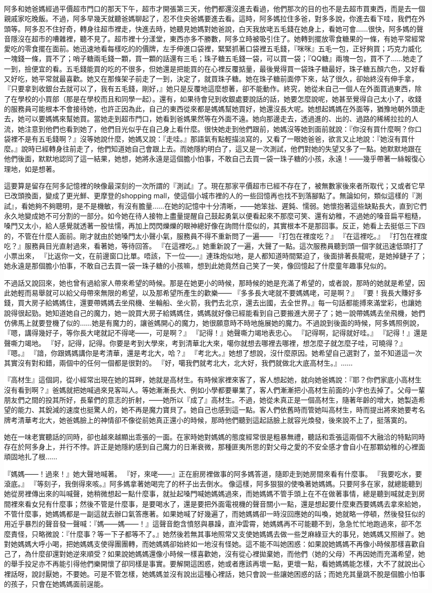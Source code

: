 阿多和她爸媽經過平價超市門口的那天下午，超市才開張第三天，他們都還沒進去看過，他們那次的目的也不是去超市買東西，而是去一個親戚家吃晚飯。不過，阿多早幾天就聽爸媽聊起了，忍不住央爸媽要進去看。這時，阿多媽拉住多爸，對多多說，你進去看下哇，我們在外頭等。阿多忍不住好奇，轉身往超市裡走，快進去時，她聽見她媽對她爸說，白天我放咾五毛錢在她身上，看她可會……很快，阿多媽的聲音隱沒在超市的嘈雜裡，聽不見了。超市裡十分漾堂，東西亦多不勝數，阿多立時被吸引住了。她轉到擺放零食糖果的一條，有她平常經常愛吃的零食擺在面前。她迅速地看每樣吃的的價牌，左手伸進口袋裡，緊緊抓著口袋裡五毛錢，『咪咪』五毛一包，正好夠買；巧克力威化一塊錢一條，買不了；哨子糖兩毛錢一顆，買一顆的話還有三毛；珠子糖五毛錢一袋，可以買一袋；『QQ糖』兩塊一包，買不了……她走了一到，撿便宜的看。五毛錢能買的吃的不很多，但她還是把能買的在心裡反覆掂量，最後覺得買一袋珠子糖最好，珠子糖五顏六色，又好看又好吃，她平常就最喜歡。她又在那條架子前走了一到，決定了，就買珠子糖。她在珠子糖前面停下來，站了很久，卻始終沒有伸手拿，『只要拿到收銀台去就可以了，我有五毛錢，剛好，』她只是反覆地這麼想著，卻不能動作。終究，她從未自己一個人在外面買過東西，除了在學校的小買部（那是在學校而且和同學一起）。還有，如果待會兒到收銀處要說話的話，她要怎麼說呢，她甚至覺得自己太小了，收錢的服務員可能根本不會接待她，也許正因為此，自己的東西從來都是媽媽幫她買好，她還沒長大呢。她想起媽媽在外面等，猶豫地朝外頭走去，她可以要媽媽來幫她買。當她走到超市門口，她看到爸媽果然等在外面不遠。她向那邊走去，透過進的、出的、過路的稀稀拉拉的人流，她注意到他們也看到她了，他們目光似乎在自己身上看什麼。很快她走到他們跟前，她媽沒等她到面前就說：『你沒有買什麼啊？你口袋裡不是有五毛錢啊？』沒等她說什麼，她媽又說：『走哇。』那語氣有點輕描淡寫的，又看了一眼她爸爸，欲言又止地說：『她沒有買什麼。』說時已經轉身往前走了，他們知道她自己會跟上去。而她隱約明白了，這又是一次測試，他們對她的失望又多了一點。她默默地跟在他們後面，默默地認同了這一結果，她想，她將永遠是這個膽小怕事，不敢自己去買一袋一珠子糖的小孩，永遠！——幾乎帶著一絲報復心理地，如是想著。

這要算是留存在阿多記憶裡的映像最深刻的一次所謂的『測試』了。現在那家平價超市已經不存在了，被無數家後來者所取代；又或者它早已改頭換面，變成了更光鮮、更摩登的shopping mall，使這個小城市裡的人的一些回憶再也找不到落腳點了。無論如何，類似這樣的『測試』，看她夠不夠聰明，是不是機敏，有沒有膽量……在她的記憶中十分清晰，——她笨拙、遲鈍、懦弱。她懷抱著這些缺點長大，直到它們永久地變成她不可分割的一部分。如今她在待人接物上盡量提醒自己鼓起勇氣以便看起來不那麼可笑、還有幼稚，不過她的嗓音扁平粗糙，嗓門又太小，給人感覺就透著一股怯懦，再加上閃閃爍爍的眼神總好像在詢問什麼似的，其實根本不是那回事。反正，她看上去挺低三下四的，不管在什麼人面前。剛才就由於她嗓門太小聲小氣，服務員不得不重新問了一遍——
『打包在裡度吃？』
『在這裡吃。』
『打包在裡度吃？』服務員目光直射過來，看著她，等待回答。
『在這裡吃。』她重新說了一遍，大聲了一點。這次服務員聽到頭一個字就迅速低頭打了小票出來，
『比返你一文，在前邊窗口比單。唔該，下一位——』連珠炮似地，是人都知道時間緊迫了，後面排著長龍呢，是她掉鏈子了；她永遠是那個膽小怕事，不敢自己去買一袋一珠子糖的小孩嘛，想到此她竟然自己笑了一笑，像回憶起了什麼童年趣事兒似的。

不過話又說回來，她也曾有過給家人帶來希望的時候。那是在她更小的時候，那時候的她是充滿了希望的，或者說，那時的她就是希望，因此她輕而易舉就可以給父母帶來無限的希望，以及那希望所產生的歡樂——
『多多長大咾就不要媽媽咾，可是啊？』
『要！我長大賺好多錢，買大房子給媽媽住，還要帶媽媽去坐飛機、坐輪船、坐火箭，我們去北京，還去出國，去全世界。』每一句話都能搏來滿堂彩，也讓她說得很起勁。她知道她自己的魔力，她一說買大房子給媽媽住，媽媽就好像已經能看到自己要搬進大房子了；她一說帶媽媽去坐飛機，她們仿佛馬上就要登機了似的……她是有魔力的，讓爸媽開心的魔力，她很願意時不時地施展她的魔力。不過說到後面的時候，阿多媽照例說，
『嗯，講得幾好子，等你長大咾就記不得咾——，可是啊？』
『記得！』她聲嘶力竭地表忠心。
『記得啊，記得就好哇。』
『記得！』還是聲嘶力竭地。
『好，記得，記得。你要是考到大學來，考到清華北大來，噶你就想去哪裡去哪裡，想怎麼子就怎麼子哇，可曉得？』
『嗯。』
『諳，你跟媽媽講你是考清華，還是考北大，哈？』
『考北大。』她想了想說，沒什麼原因。她希望自己選對了，並不知道這一次其實沒有對和錯，兩個中的任何一個都是很對的。
『好，噶我們就考北大，北大好，我們就做北大底高材生。』……

『高材生』這個詞，從小經常出現在她的耳畔，她就是高材生。有時候家裡來客了，客人想起她，就向她爸媽說：『耶？你們家底小高材生沒有看到啊？』爸媽就把她喊過來見客叫人。等她漸漸長大、例如小學都要畢業了，客人們漸漸把小高材生前面的小字也去掉了。父母一輩朋友們之間的投其所好，長輩們的意志的折射，——她所以『成了』高材生。不過，她從未真正是一個高材生，隨著年齡的增大，她製造希望的能力、其銳減的速度也挺驚人的，她不再是魔力寶貝了。她自己也感到這一點。客人們依舊時而管她叫高材生，時而提出將來她要考名牌考清華考北大，她爸媽臉上的神情卻不像從前她真正還小的時候，那時他們聽到這起話臉上就容光煥發，後來說不上了，挺落寞的。

她在一味老實聽話的同時，卻也越來越顯出乖張的一面。在家時她對媽媽的態度經常很是粗暴無禮，聽話和乖張這兩個不大融洽的特點同時存在於阿多身上，并行不悖。許正是她隱約感到自己魔力的日漸衰微，那種匪夷所思的對父母之愛的不安全感才會自小在那顆幼稚的心裡面頑固地扎了根……

『媽媽——！過來！』她大聲地喊著。
『好，來咾——』正在廚房裡做事的阿多媽答道，隨即走到她房間來看有什麼事。
『我要吃水，要滾底。』
『等刻子，我倒得來咳。』阿多媽拿著她喝完了的杯子出去倒水。
像這樣，阿多狠狠的使喚著她媽媽。只要阿多在家，就總能聽到她從房裡傳出來的叫喊聲，她稍微想起一點什麼事，就扯起嗓門喊她媽媽過來，而她媽媽不管手頭上在不在做著事情，總是聽到喊就走到房間裡來看女兒有什麼事；然後不管是什麼事，是要喝水了，還是要把外面電視機的聲音關小一點，還是想起要什麼東西要媽媽去拿來給她，不管什麼事，她媽媽都是一副這就去辦口氣答應著。如果她喊了好幾遍了，而她媽媽卻一時沒回應她的叫喚，她就略一停頓，然後發狂似的用近乎暴烈的聲音發一聲喊：『媽——媽——！』這聲音飽含憤怒與暴躁，直沖雲霄，她媽媽再不可能聽不到，急急忙忙地跑過來，卻不怎麼責怪，只略微說：『什麼事？等一下子都等不了。』她然後若無其事地照常又支使她媽媽去做一些芝麻綠豆大的事兒，她媽媽又照辦了。她對她媽媽大呼小喝，把她媽媽支使得團團轉，而她媽媽卻始終如一地沒有怪她。這不能不叫她困惑：如果說她媽媽不再像小時候那樣喜歡自己了，為什麼卻還對她逆來順受？如果說她媽媽還像小時候一樣喜歡她，沒有從心裡拋棄她，而他們（她的父母）不再因她而充滿希望，她的舉手投足亦不再能引得他們樂開懷了卻同樣是事實。要解開這困惑，她或者應該再壞一點，更壞一點，看她媽媽能怎樣，大不了就說出心裡話呀，說討厭她，不要她。可是不管怎樣，她媽媽並沒有說出這種心裡話，她只會說一些讓她困惑的話；而她充其量跳不脫是個膽小怕事的孩子，只會在她媽媽面前逞能。
